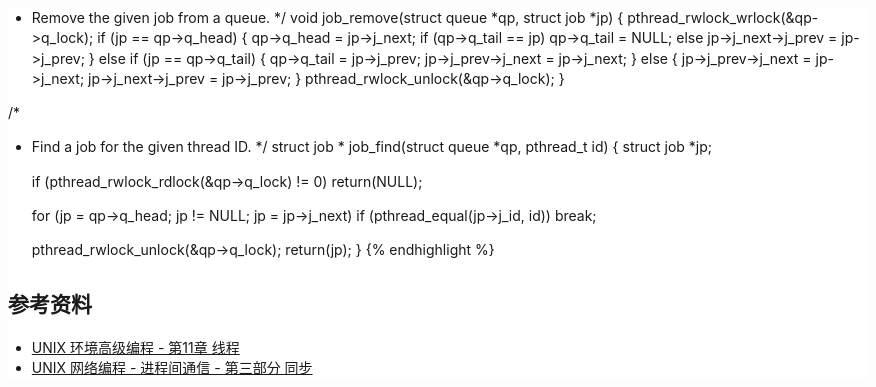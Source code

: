  * Remove the given job from a queue.
 */
void job_remove(struct queue *qp, struct job *jp) {
    pthread_rwlock_wrlock(&qp->q_lock);
    if (jp == qp->q_head) {
        qp->q_head = jp->j_next;
        if (qp->q_tail == jp)
            qp->q_tail = NULL;
        else
            jp->j_next->j_prev = jp->j_prev;
    } else if (jp == qp->q_tail) {
        qp->q_tail = jp->j_prev;
        jp->j_prev->j_next = jp->j_next;
    } else {
        jp->j_prev->j_next = jp->j_next;
        jp->j_next->j_prev = jp->j_prev;
    }
    pthread_rwlock_unlock(&qp->q_lock);
}

/*
 * Find a job for the given thread ID.
 */
struct job * job_find(struct queue *qp, pthread_t id) {
    struct job *jp;

    if (pthread_rwlock_rdlock(&qp->q_lock) != 0)
        return(NULL);

    for (jp = qp->q_head; jp != NULL; jp = jp->j_next)
        if (pthread_equal(jp->j_id, id))
            break;

    pthread_rwlock_unlock(&qp->q_lock);
    return(jp);
}
{% endhighlight %}

## 参考资料

* [UNIX 环境高级编程 - 第11章 线程](https://book.douban.com/subject/25900403/)
* [UNIX 网络编程 - 进程间通信 - 第三部分 同步](https://book.douban.com/subject/4118577/)
